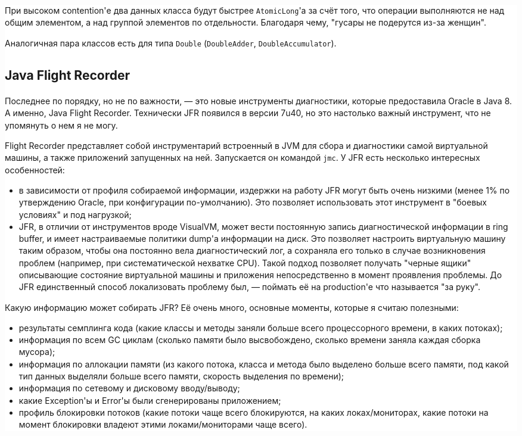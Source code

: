 При высоком contention'е два данных класса будут быстрее `AtomicLong`'а за счёт того, что операции выполняются не над общим элементом, а над группой элементов по отдельности. Благодаря чему, "гусары не подерутся из-за женщин".

Аналогичная пара классов есть для типа `Double` (`DoubleAdder`, `DoubleAccumulator`).

## Java Flight Recorder

Последнее по порядку, но не по важности, — это новые инструменты диагностики, которые предоставила Oracle в Java 8. А именно, Java Flight Recorder. Технически JFR появился в версии 7u40, но это настолько важный инструмент, что не упомянуть о нем я не могу.

Flight Recorder представляет собой инструментарий встроенный в JVM для сбора и диагностики самой виртуальной машины, а также приложений запущенных на ней. Запускается он командой `jmc`. У JFR есть несколько интересных особенностей:

* в зависимости от профиля собираемой информации, издержки на работу JFR могут быть очень низкими (менее 1% по утверждению Oracle, при конфигурации по-умолчанию). Это позволяет использовать этот инструмент в "боевых условиях" и под нагрузкой;
* JFR, в отличии от инструментов вроде VisualVM, может вести постоянную запись диагностической информации в ring buffer, и имеет настраиваемые политики dump'а информации на диск. Это позволяет настроить виртуальную машину таким образом, чтобы она постоянно вела диагностический лог, а сохраняла его только в случае возникновения проблем (например, при систематической нехватке CPU). Такой подход позволяет получать "черные ящики" описывающие состояние виртуальной машины и приложения непосредственно в момент проявления проблемы. До JFR единственный способ локализовать проблему был, — поймать её на production'е что называется "за руку".

Какую информацию может собирать JFR? Её очень много, основные моменты, которые я считаю полезными:

* результаты семплинга кода (какие классы и методы заняли больше всего процессорного времени, в каких потоках);
* информация по всем GC циклам (сколько памяти было высвобождено, сколько времени заняла каждая сборка мусора);
* информация по аллокации памяти (из какого потока, класса и метода было выделено больше всего памяти, под какой тип данных выделяли больше всего памяти, скорость выделения по времени);
* информация по сетевому и дисковому вводу/выводу;
* какие Exception'ы и Error'ы были сгенерированы приложением;
* профиль блокировки потоков (какие потоки чаще всего блокируются, на каких локах/мониторах, какие потоки на момент блокировки владеют этими локами/мониторами чаще всего).
